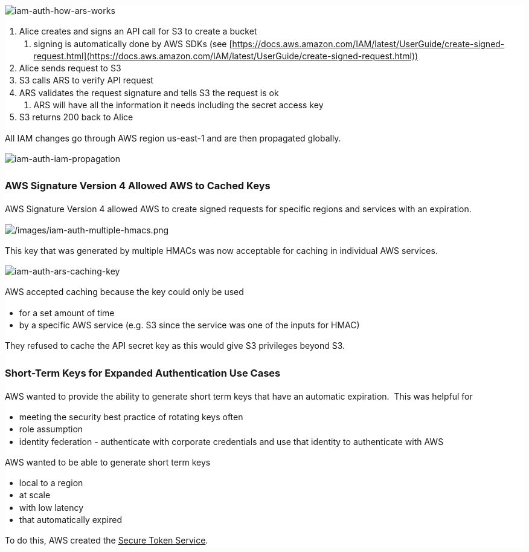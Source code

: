 ![iam-auth-how-ars-works](/images/iam-auth-how-ars-works.png)

1. Alice creates and signs an API call for S3 to create a bucket
    1. signing is automatically done by AWS SDKs (see [https://docs.aws.amazon.com/IAM/latest/UserGuide/create-signed-request.html](https://docs.aws.amazon.com/IAM/latest/UserGuide/create-signed-request.html))
2. Alice sends request to S3
3. S3 calls ARS to verify API request
4. ARS validates the request signature and tells S3 the request is ok  
    1. ARS will have all the information it needs including the secret access key
5. S3 returns 200 back to Alice

All IAM changes go through AWS region us-east-1 and are then propagated globally.

![iam-auth-iam-propagation](/images/iam-auth-iam-propagation.png)

### AWS Signature Version 4 Allowed AWS to Cached Keys

AWS Signature Version 4 allowed AWS to create signed requests for specific regions and services with an expiration.

![/images/iam-auth-multiple-hmacs.png](/images/iam-auth-multiple-hmacs.png)

This key that was generated by multiple HMACs was now acceptable for caching in individual AWS services.

![iam-auth-ars-caching-key](/images/iam-auth-ars-caching-key.png)

AWS accepted caching because the key could only be used

* for a set amount of time
* by a specific AWS service (e.g. S3 since the service was one of the inputs for HMAC)

They refused to cache the API secret key as this would give S3 privileges beyond S3.

### Short-Term Keys for Expanded Authentication Use Cases

AWS wanted to provide the ability to generate short term keys that have an automatic expiration.  This was helpful for

* meeting the security best practice of rotating keys often
* role assumption
* identity federation - authenticate with corporate credentials and use that identity to authenticate with AWS

AWS wanted to be able to generate short term keys

* local to a region
* at scale
* with low latency
* that automatically expired

To do this, AWS created the [Secure Token Service](https://docs.aws.amazon.com/STS/latest/APIReference/welcome.html).
